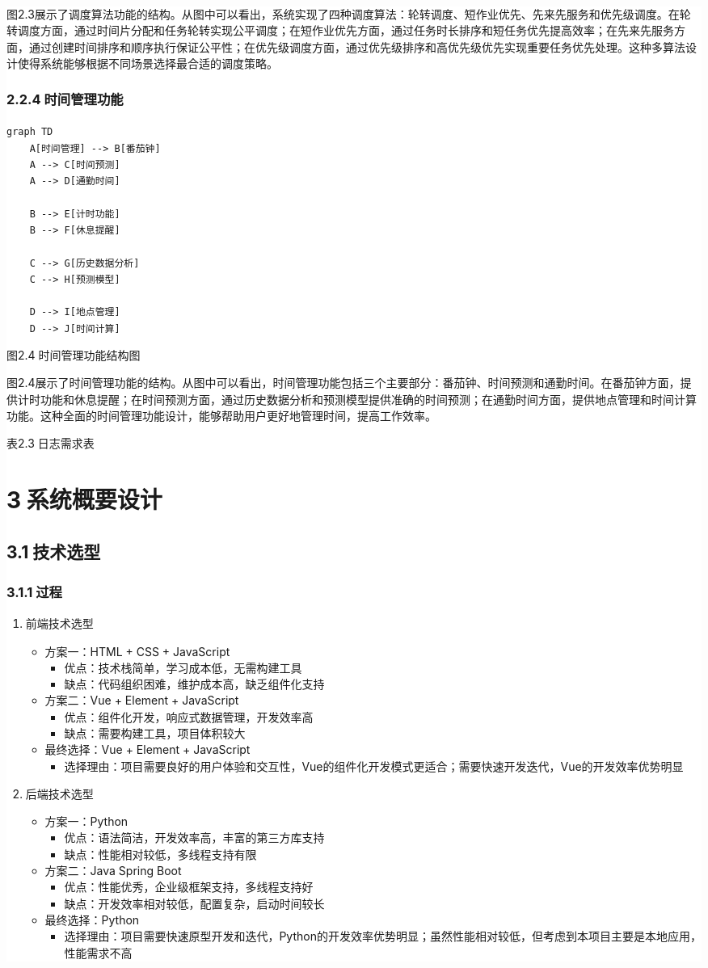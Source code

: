 图2.3展示了调度算法功能的结构。从图中可以看出，系统实现了四种调度算法：轮转调度、短作业优先、先来先服务和优先级调度。在轮转调度方面，通过时间片分配和任务轮转实现公平调度；在短作业优先方面，通过任务时长排序和短任务优先提高效率；在先来先服务方面，通过创建时间排序和顺序执行保证公平性；在优先级调度方面，通过优先级排序和高优先级优先实现重要任务优先处理。这种多算法设计使得系统能够根据不同场景选择最合适的调度策略。

### 2.2.4 时间管理功能
```mermaid
graph TD
    A[时间管理] --> B[番茄钟]
    A --> C[时间预测]
    A --> D[通勤时间]
    
    B --> E[计时功能]
    B --> F[休息提醒]
    
    C --> G[历史数据分析]
    C --> H[预测模型]
    
    D --> I[地点管理]
    D --> J[时间计算]
```

图2.4 时间管理功能结构图

图2.4展示了时间管理功能的结构。从图中可以看出，时间管理功能包括三个主要部分：番茄钟、时间预测和通勤时间。在番茄钟方面，提供计时功能和休息提醒；在时间预测方面，通过历史数据分析和预测模型提供准确的时间预测；在通勤时间方面，提供地点管理和时间计算功能。这种全面的时间管理功能设计，能够帮助用户更好地管理时间，提高工作效率。

表2.3 日志需求表

# 3 系统概要设计
## 3.1 技术选型

### 3.1.1 过程

1. 前端技术选型
   - 方案一：HTML + CSS + JavaScript
     * 优点：技术栈简单，学习成本低，无需构建工具
     * 缺点：代码组织困难，维护成本高，缺乏组件化支持
   - 方案二：Vue + Element + JavaScript
     * 优点：组件化开发，响应式数据管理，开发效率高
     * 缺点：需要构建工具，项目体积较大
   - 最终选择：Vue + Element + JavaScript
     * 选择理由：项目需要良好的用户体验和交互性，Vue的组件化开发模式更适合；需要快速开发迭代，Vue的开发效率优势明显

2. 后端技术选型
   - 方案一：Python
     * 优点：语法简洁，开发效率高，丰富的第三方库支持
     * 缺点：性能相对较低，多线程支持有限
   - 方案二：Java Spring Boot
     * 优点：性能优秀，企业级框架支持，多线程支持好
     * 缺点：开发效率相对较低，配置复杂，启动时间较长
   - 最终选择：Python
     * 选择理由：项目需要快速原型开发和迭代，Python的开发效率优势明显；虽然性能相对较低，但考虑到本项目主要是本地应用，性能需求不高
